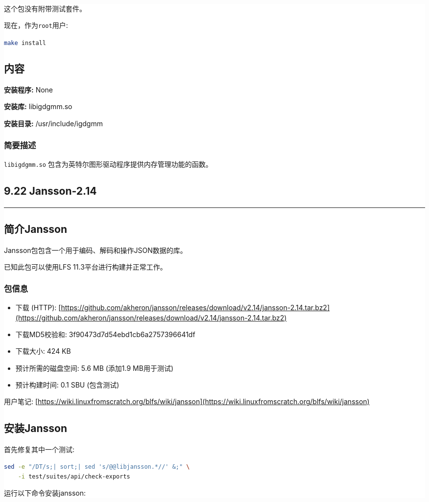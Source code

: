 这个包没有附带测试套件。

现在，作为`root`用户:

```bash
make install
```

内容
--------

**安装程序:** None

**安装库:** libigdgmm.so

**安装目录:** /usr/include/igdgmm

### 简要描述

`libigdgmm.so`          包含为英特尔图形驱动程序提供内存管理功能的函数。


## 9.22 Jansson-2.14
--------

简介Jansson
-----------------------

Jansson包包含一个用于编码、解码和操作JSON数据的库。

已知此包可以使用LFS 11.3平台进行构建并正常工作。

### 包信息

*   下载 (HTTP): [https://github.com/akheron/jansson/releases/download/v2.14/jansson-2.14.tar.bz2](https://github.com/akheron/jansson/releases/download/v2.14/jansson-2.14.tar.bz2)
    
*   下载MD5校验和: 3f90473d7d54ebd1cb6a2757396641df
    
*   下载大小: 424 KB
    
*   预计所需的磁盘空间: 5.6 MB (添加1.9 MB用于测试)
    
*   预计构建时间: 0.1 SBU (包含测试)
    

用户笔记: [https://wiki.linuxfromscratch.org/blfs/wiki/jansson](https://wiki.linuxfromscratch.org/blfs/wiki/jansson)

安装Jansson
-----------------------

首先修复其中一个测试:

```bash
sed -e "/DT/s;| sort;| sed 's/@@libjansson.*//' &;" \
    -i test/suites/api/check-exports
```

运行以下命令安装jansson:
